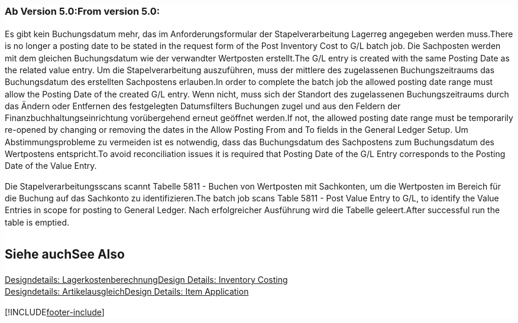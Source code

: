 ### <a name="from-version-50"></a><span data-ttu-id="7e5ad-315">Ab Version 5.0:</span><span class="sxs-lookup"><span data-stu-id="7e5ad-315">From version 5.0:</span></span>  
 <span data-ttu-id="7e5ad-316">Es gibt kein Buchungsdatum mehr, das im Anforderungsformular der Stapelverarbeitung Lagerreg angegeben werden muss.</span><span class="sxs-lookup"><span data-stu-id="7e5ad-316">There is no longer a posting date to be stated in the request form of the Post Inventory Cost to G/L batch job.</span></span> <span data-ttu-id="7e5ad-317">Die Sachposten werden mit dem gleichen Buchungsdatum wie der verwandter Wertposten erstellt.</span><span class="sxs-lookup"><span data-stu-id="7e5ad-317">The G/L entry is created with the same Posting Date as the related value entry.</span></span> <span data-ttu-id="7e5ad-318">Um die Stapelverarbeitung auszuführen, muss der mittlere des zugelassenen Buchungszeitraums das Buchungsdatum des erstellten Sachpostens erlauben.</span><span class="sxs-lookup"><span data-stu-id="7e5ad-318">In order to complete the batch job the allowed posting date range must allow the Posting Date of the created G/L entry.</span></span> <span data-ttu-id="7e5ad-319">Wenn nicht, muss sich der Standort des zugelassenen Buchungszeitraums durch das Ändern oder Entfernen des festgelegten Datumsfilters Buchungen zugel und aus den Feldern der Finanzbuchhaltungseinrichtung vorübergehend erneut geöffnet werden.</span><span class="sxs-lookup"><span data-stu-id="7e5ad-319">If not, the allowed posting date range must be temporarily re-opened by changing or removing the dates in the Allow Posting From and To fields in the General Ledger Setup.</span></span> <span data-ttu-id="7e5ad-320">Um Abstimmungsprobleme zu vermeiden ist es notwendig, dass das Buchungsdatum des Sachpostens zum Buchungsdatum des Wertpostens entspricht.</span><span class="sxs-lookup"><span data-stu-id="7e5ad-320">To avoid reconciliation issues it is required that Posting Date of the G/L Entry corresponds to the Posting Date of the Value Entry.</span></span>  

 <span data-ttu-id="7e5ad-321">Die Stapelverarbeitungsscans scannt Tabelle 5811 - Buchen von Wertposten mit Sachkonten, um die Wertposten im Bereich für die Buchung auf das Sachkonto zu identifizieren.</span><span class="sxs-lookup"><span data-stu-id="7e5ad-321">The batch job scans Table 5811 - Post Value Entry to G/L, to identify the Value Entries in scope for posting to General Ledger.</span></span> <span data-ttu-id="7e5ad-322">Nach erfolgreicher Ausführung wird die Tabelle geleert.</span><span class="sxs-lookup"><span data-stu-id="7e5ad-322">After successful run the table is emptied.</span></span>

## <a name="see-also"></a><span data-ttu-id="7e5ad-323">Siehe auch</span><span class="sxs-lookup"><span data-stu-id="7e5ad-323">See Also</span></span>  
[<span data-ttu-id="7e5ad-324">Designdetails: Lagerkostenberechnung</span><span class="sxs-lookup"><span data-stu-id="7e5ad-324">Design Details: Inventory Costing</span></span>](design-details-inventory-costing.md)  
[<span data-ttu-id="7e5ad-325">Designdetails: Artikelausgleich</span><span class="sxs-lookup"><span data-stu-id="7e5ad-325">Design Details: Item Application</span></span>](design-details-item-application.md)  


[!INCLUDE[footer-include](includes/footer-banner.md)]